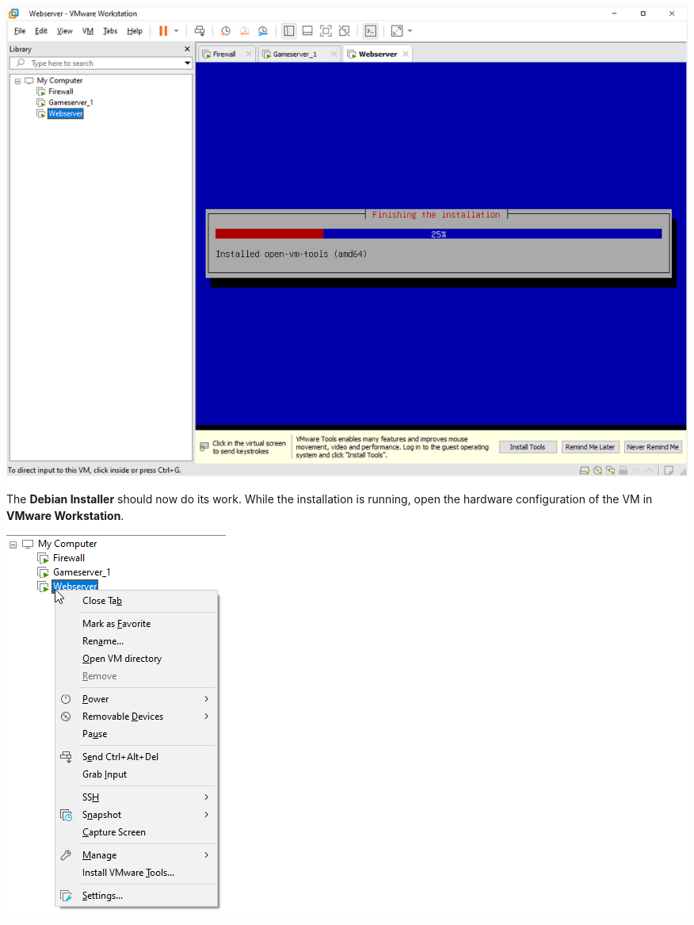 ![Image](images/vmware_R8buyt7LMy.png)

The **Debian Installer** should now do its work. While the installation is running, open the hardware configuration of the VM in **VMware Workstation**.

![Image](images/vmware_DzqRtDS9jy.png)
